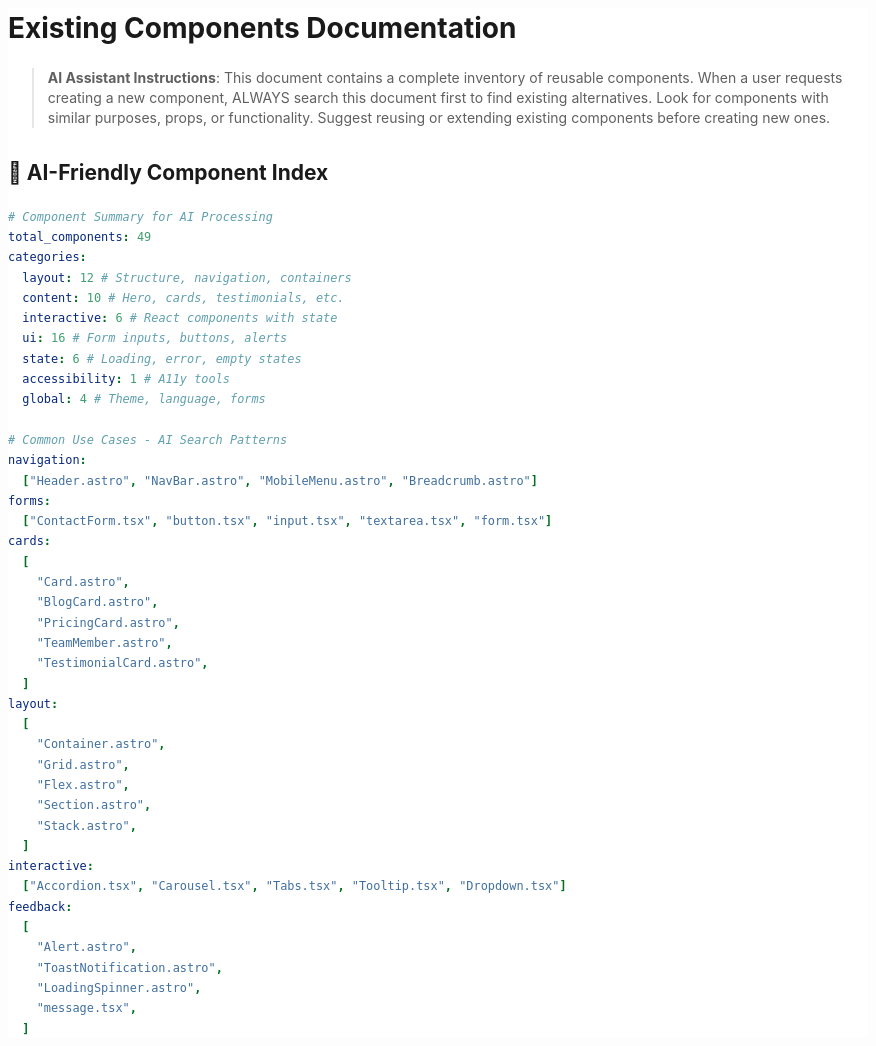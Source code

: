 # Existing Components Documentation

> **AI Assistant Instructions**: This document contains a complete inventory of reusable components. When a user requests creating a new component, ALWAYS search this document first to find existing alternatives. Look for components with similar purposes, props, or functionality. Suggest reusing or extending existing components before creating new ones.

## 🤖 AI-Friendly Component Index

```yaml
# Component Summary for AI Processing
total_components: 49
categories:
  layout: 12 # Structure, navigation, containers
  content: 10 # Hero, cards, testimonials, etc.
  interactive: 6 # React components with state
  ui: 16 # Form inputs, buttons, alerts
  state: 6 # Loading, error, empty states
  accessibility: 1 # A11y tools
  global: 4 # Theme, language, forms

# Common Use Cases - AI Search Patterns
navigation:
  ["Header.astro", "NavBar.astro", "MobileMenu.astro", "Breadcrumb.astro"]
forms:
  ["ContactForm.tsx", "button.tsx", "input.tsx", "textarea.tsx", "form.tsx"]
cards:
  [
    "Card.astro",
    "BlogCard.astro",
    "PricingCard.astro",
    "TeamMember.astro",
    "TestimonialCard.astro",
  ]
layout:
  [
    "Container.astro",
    "Grid.astro",
    "Flex.astro",
    "Section.astro",
    "Stack.astro",
  ]
interactive:
  ["Accordion.tsx", "Carousel.tsx", "Tabs.tsx", "Tooltip.tsx", "Dropdown.tsx"]
feedback:
  [
    "Alert.astro",
    "ToastNotification.astro",
    "LoadingSpinner.astro",
    "message.tsx",
  ]
```
